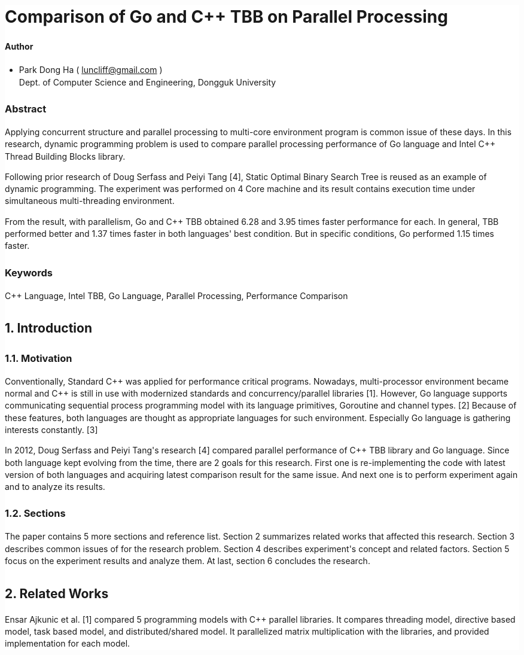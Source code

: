 # Comparison of Go and C++ TBB on Parallel Processing 

#### Author
 - Park Dong Ha ( luncliff@gmail.com )  
  Dept. of Computer Science and Engineering, Dongguk University

### Abstract
Applying concurrent structure and parallel processing to multi-core environment program is common issue of these days. In this research, dynamic programming problem is used to compare parallel processing performance of Go language and Intel C++ Thread Building Blocks library.

Following prior research of Doug Serfass and Peiyi Tang [4], Static Optimal Binary Search Tree is reused as an example of dynamic programming. The experiment was performed on 4 Core machine and its result contains execution time under simultaneous multi-threading environment.

From the result, with parallelism, Go and C++ TBB obtained 6.28 and 3.95 times faster performance for each. In general, TBB performed better and 1.37 times faster in both languages' best condition. But in specific conditions, Go performed 1.15 times faster.

### Keywords
C++ Language, Intel TBB, Go Language, 
Parallel Processing, Performance Comparison

## 1. Introduction
### 1.1. Motivation

Conventionally, Standard C++ was applied for performance critical programs. Nowadays, multi-processor environment became normal and C++ is still in use with modernized standards and concurrency/parallel libraries [1]. However, Go language supports communicating sequential process programming model with its language primitives, Goroutine and channel types. [2] Because of these features, both languages are thought as appropriate languages for such environment. Especially Go language is gathering interests constantly. [3] 

In 2012, Doug Serfass and Peiyi Tang's research [4] compared parallel performance of C++ TBB library and Go language. Since both language kept evolving from the time, there are 2 goals for this research. First one is re-implementing the code with latest version of both languages and acquiring latest comparison result for the same issue. And next one is to perform experiment again and to analyze its results. 

### 1.2. Sections

The paper contains 5 more sections and reference list. Section 2 summarizes related works that affected this research. Section 3 describes common issues of for the research problem. Section 4 describes experiment's concept and related factors. Section 5 focus on the experiment results and analyze them. At last, section 6 concludes the research.

## 2. Related Works
Ensar Ajkunic et al. [1] compared 5 programming models with C++ parallel libraries. It compares threading model, directive based model, task based model, and distributed/shared model. It parallelized matrix multiplication with the libraries, and provided implementation for each model. 
